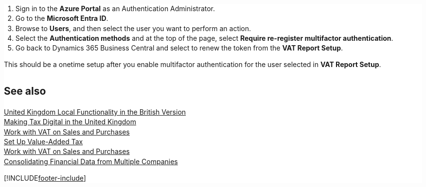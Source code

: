 1. Sign in to the **Azure Portal** as an Authentication Administrator.  
2. Go to the **Microsoft Entra ID**.   
3. Browse to **Users**, and then select the user you want to perform an action.  
4. Select the **Authentication methods** and at the top of the page, select **Require re-register multifactor authentication**. 
5. Go back to Dynamics 365 Business Central and select to renew the token from the **VAT Report Setup**.  

This should be a onetime setup after you enable multifactor authentication for the user selected in **VAT Report Setup**.  

## See also 

[United Kingdom Local Functionality in the British Version](LocalFunctionality/unitedkingdom/united-kingdom-local-functionality.md)  
[Making Tax Digital in the United Kingdom](LocalFunctionality/UnitedKingdom/making-tax-digital-submit-vat-return.md)  
[Work with VAT on Sales and Purchases](finance-work-with-vat.md)  
[Set Up Value-Added Tax](finance-setup-vat.md)  
[Work with VAT on Sales and Purchases](finance-work-with-vat.md)  
[Consolidating Financial Data from Multiple Companies](finance-consolidated-company-reporting.md)  

[!INCLUDE[footer-include](includes/footer-banner.md)]
